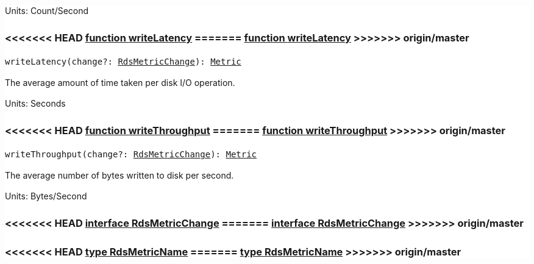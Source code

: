 Units: Count/Second

</div>
<h3 class="pdoc-member-header" id="writeLatency">
<<<<<<< HEAD
<a class="pdoc-child-name" href="https://github.com/pulumi/pulumi-awsx/blob/a64b1117969d34a54cf53f40abbcf9248a643e58/nodejs/awsx/rds/metrics.ts#L426">function <b>writeLatency</b></a>
=======
<a class="pdoc-child-name" href="https://github.com/pulumi/pulumi-awsx/blob/master/nodejs/awsx/rds/metrics.ts#L426">function <b>writeLatency</b></a>
>>>>>>> origin/master
</h3>
<div class="pdoc-member-contents" markdown="1">

<pre class="highlight"><span class='kd'></span>writeLatency(change?: <a href='#RdsMetricChange'>RdsMetricChange</a>): <a href='#Metric'>Metric</a></pre>


The average amount of time taken per disk I/O operation.

Units: Seconds

</div>
<h3 class="pdoc-member-header" id="writeThroughput">
<<<<<<< HEAD
<a class="pdoc-child-name" href="https://github.com/pulumi/pulumi-awsx/blob/a64b1117969d34a54cf53f40abbcf9248a643e58/nodejs/awsx/rds/metrics.ts#L435">function <b>writeThroughput</b></a>
=======
<a class="pdoc-child-name" href="https://github.com/pulumi/pulumi-awsx/blob/master/nodejs/awsx/rds/metrics.ts#L435">function <b>writeThroughput</b></a>
>>>>>>> origin/master
</h3>
<div class="pdoc-member-contents" markdown="1">

<pre class="highlight"><span class='kd'></span>writeThroughput(change?: <a href='#RdsMetricChange'>RdsMetricChange</a>): <a href='#Metric'>Metric</a></pre>


The average number of bytes written to disk per second.

Units: Bytes/Second

</div>
<h3 class="pdoc-member-header" id="RdsMetricChange">
<<<<<<< HEAD
<a class="pdoc-child-name" href="https://github.com/pulumi/pulumi-awsx/blob/a64b1117969d34a54cf53f40abbcf9248a643e58/nodejs/awsx/rds/metrics.ts#L93">interface <b>RdsMetricChange</b></a>
=======
<a class="pdoc-child-name" href="https://github.com/pulumi/pulumi-awsx/blob/master/nodejs/awsx/rds/metrics.ts#L93">interface <b>RdsMetricChange</b></a>
>>>>>>> origin/master
</h3>
<div class="pdoc-member-contents" markdown="1">
</div>
<h3 class="pdoc-member-header" id="RdsMetricName">
<<<<<<< HEAD
<a class="pdoc-child-name" href="https://github.com/pulumi/pulumi-awsx/blob/a64b1117969d34a54cf53f40abbcf9248a643e58/nodejs/awsx/rds/metrics.ts#L21">type <b>RdsMetricName</b></a>
=======
<a class="pdoc-child-name" href="https://github.com/pulumi/pulumi-awsx/blob/master/nodejs/awsx/rds/metrics.ts#L21">type <b>RdsMetricName</b></a>
>>>>>>> origin/master
</h3>
<div class="pdoc-member-contents" markdown="1">